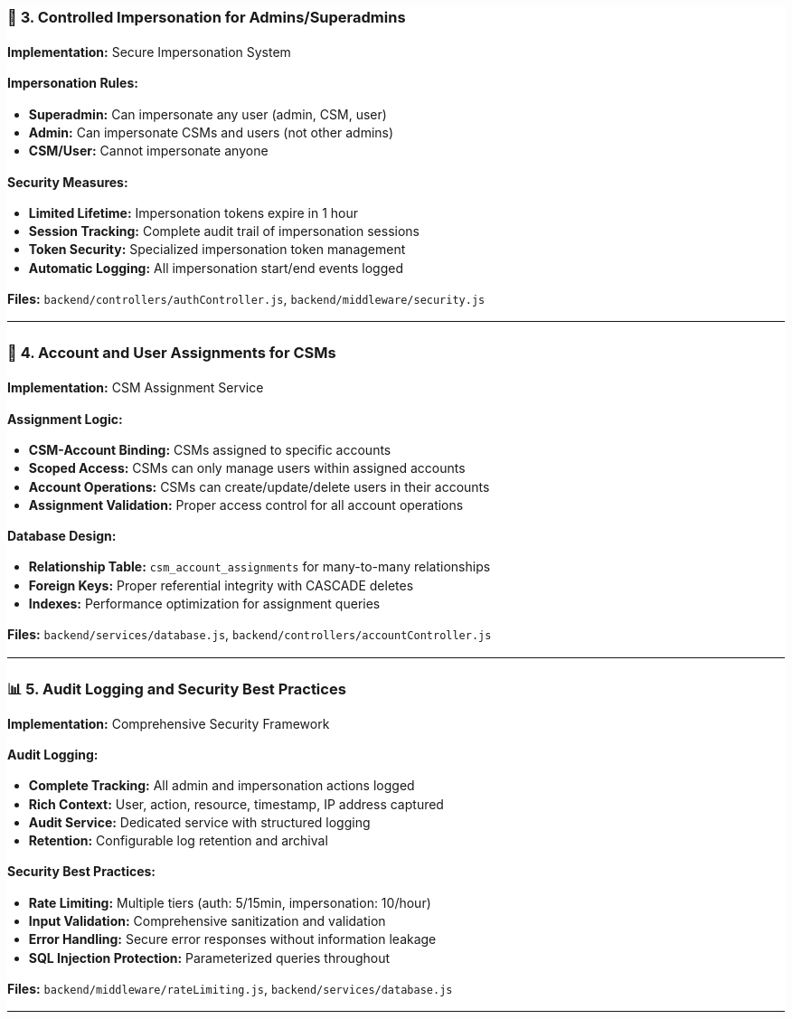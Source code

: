 ### 👤 **3. Controlled Impersonation for Admins/Superadmins**

**Implementation:** Secure Impersonation System

**Impersonation Rules:**
- **Superadmin:** Can impersonate any user (admin, CSM, user)
- **Admin:** Can impersonate CSMs and users (not other admins)
- **CSM/User:** Cannot impersonate anyone

**Security Measures:**
- **Limited Lifetime:** Impersonation tokens expire in 1 hour
- **Session Tracking:** Complete audit trail of impersonation sessions
- **Token Security:** Specialized impersonation token management
- **Automatic Logging:** All impersonation start/end events logged

**Files:** `backend/controllers/authController.js`, `backend/middleware/security.js`

---

### 🏢 **4. Account and User Assignments for CSMs**

**Implementation:** CSM Assignment Service

**Assignment Logic:**
- **CSM-Account Binding:** CSMs assigned to specific accounts
- **Scoped Access:** CSMs can only manage users within assigned accounts
- **Account Operations:** CSMs can create/update/delete users in their accounts
- **Assignment Validation:** Proper access control for all account operations

**Database Design:**
- **Relationship Table:** `csm_account_assignments` for many-to-many relationships
- **Foreign Keys:** Proper referential integrity with CASCADE deletes
- **Indexes:** Performance optimization for assignment queries

**Files:** `backend/services/database.js`, `backend/controllers/accountController.js`

---

### 📊 **5. Audit Logging and Security Best Practices**

**Implementation:** Comprehensive Security Framework

**Audit Logging:**
- **Complete Tracking:** All admin and impersonation actions logged
- **Rich Context:** User, action, resource, timestamp, IP address captured
- **Audit Service:** Dedicated service with structured logging
- **Retention:** Configurable log retention and archival

**Security Best Practices:**
- **Rate Limiting:** Multiple tiers (auth: 5/15min, impersonation: 10/hour)
- **Input Validation:** Comprehensive sanitization and validation
- **Error Handling:** Secure error responses without information leakage
- **SQL Injection Protection:** Parameterized queries throughout

**Files:** `backend/middleware/rateLimiting.js`, `backend/services/database.js`

---